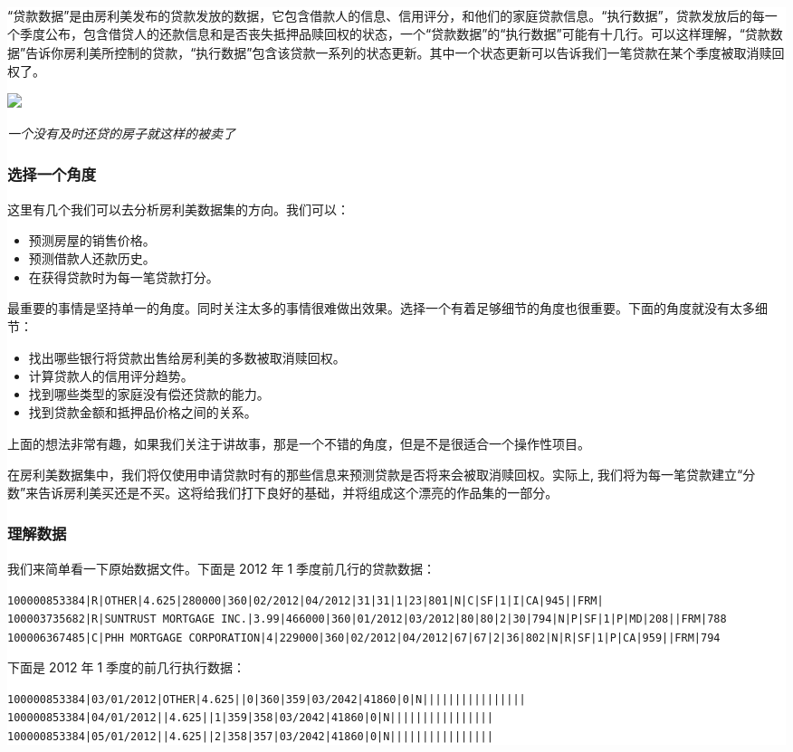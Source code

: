 “贷款数据”是由房利美发布的贷款发放的数据，它包含借款人的信息、信用评分，和他们的家庭贷款信息。“执行数据”，贷款发放后的每一个季度公布，包含借贷人的还款信息和是否丧失抵押品赎回权的状态，一个“贷款数据”的“执行数据”可能有十几行。可以这样理解，“贷款数据”告诉你房利美所控制的贷款，“执行数据”包含该贷款一系列的状态更新。其中一个状态更新可以告诉我们一笔贷款在某个季度被取消赎回权了。


![](/Asserts/Images//attachment/album/201610/28/100856wgsknycgcksccpsc.jpg)


*一个没有及时还贷的房子就这样的被卖了*


### 选择一个角度


这里有几个我们可以去分析房利美数据集的方向。我们可以：


* 预测房屋的销售价格。
* 预测借款人还款历史。
* 在获得贷款时为每一笔贷款打分。


最重要的事情是坚持单一的角度。同时关注太多的事情很难做出效果。选择一个有着足够细节的角度也很重要。下面的角度就没有太多细节：


* 找出哪些银行将贷款出售给房利美的多数被取消赎回权。
* 计算贷款人的信用评分趋势。
* 找到哪些类型的家庭没有偿还贷款的能力。
* 找到贷款金额和抵押品价格之间的关系。


上面的想法非常有趣，如果我们关注于讲故事，那是一个不错的角度，但是不是很适合一个操作性项目。


在房利美数据集中，我们将仅使用申请贷款时有的那些信息来预测贷款是否将来会被取消赎回权。实际上, 我们将为每一笔贷款建立“分数”来告诉房利美买还是不买。这将给我们打下良好的基础，并将组成这个漂亮的作品集的一部分。


### 理解数据


我们来简单看一下原始数据文件。下面是 2012 年 1 季度前几行的贷款数据：



```
100000853384|R|OTHER|4.625|280000|360|02/2012|04/2012|31|31|1|23|801|N|C|SF|1|I|CA|945||FRM|
100003735682|R|SUNTRUST MORTGAGE INC.|3.99|466000|360|01/2012|03/2012|80|80|2|30|794|N|P|SF|1|P|MD|208||FRM|788
100006367485|C|PHH MORTGAGE CORPORATION|4|229000|360|02/2012|04/2012|67|67|2|36|802|N|R|SF|1|P|CA|959||FRM|794

```

下面是 2012 年 1 季度的前几行执行数据：



```
100000853384|03/01/2012|OTHER|4.625||0|360|359|03/2042|41860|0|N||||||||||||||||
100000853384|04/01/2012||4.625||1|359|358|03/2042|41860|0|N||||||||||||||||
100000853384|05/01/2012||4.625||2|358|357|03/2042|41860|0|N||||||||||||||||

```
